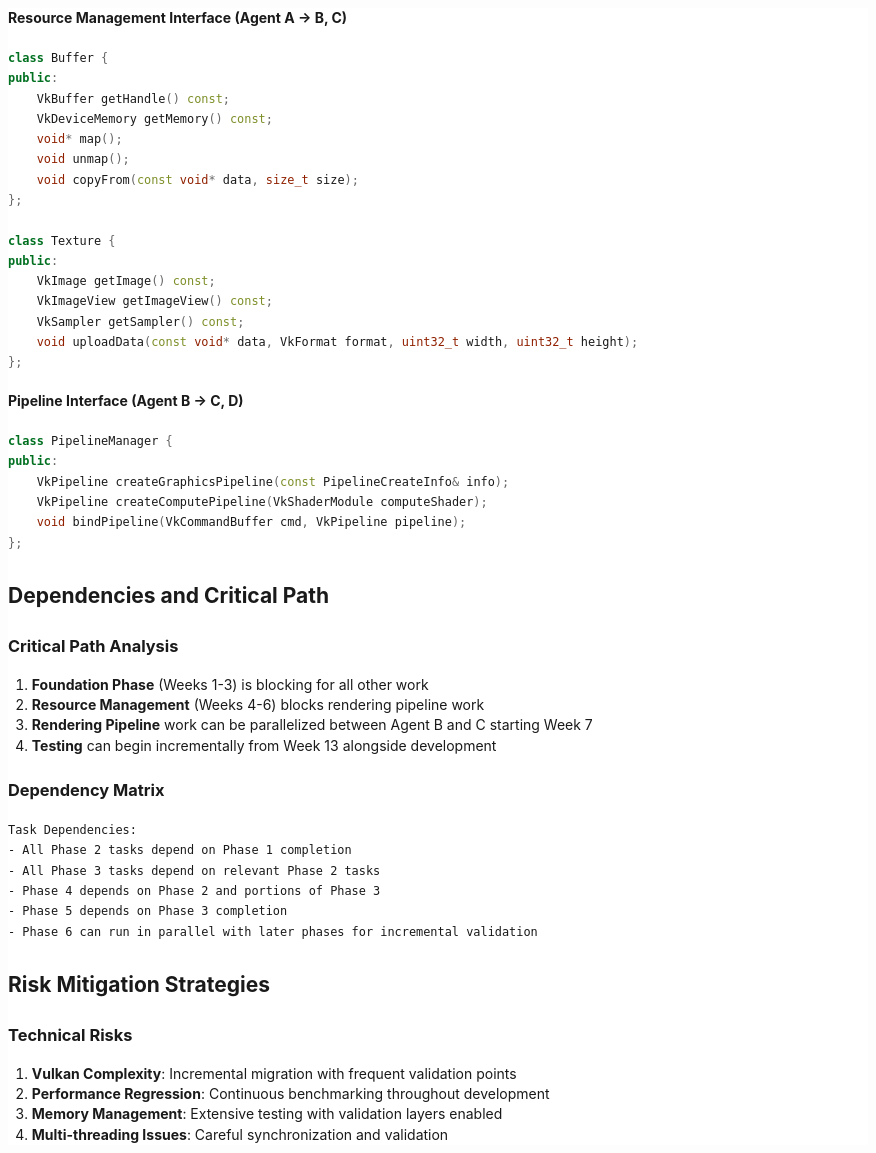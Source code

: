 #### Resource Management Interface (Agent A → B, C)
```cpp
class Buffer {
public:
    VkBuffer getHandle() const;
    VkDeviceMemory getMemory() const;
    void* map();
    void unmap();
    void copyFrom(const void* data, size_t size);
};

class Texture {
public:
    VkImage getImage() const;
    VkImageView getImageView() const;
    VkSampler getSampler() const;
    void uploadData(const void* data, VkFormat format, uint32_t width, uint32_t height);
};
```

#### Pipeline Interface (Agent B → C, D)
```cpp
class PipelineManager {
public:
    VkPipeline createGraphicsPipeline(const PipelineCreateInfo& info);
    VkPipeline createComputePipeline(VkShaderModule computeShader);
    void bindPipeline(VkCommandBuffer cmd, VkPipeline pipeline);
};
```

## Dependencies and Critical Path

### Critical Path Analysis
1. **Foundation Phase** (Weeks 1-3) is blocking for all other work
2. **Resource Management** (Weeks 4-6) blocks rendering pipeline work
3. **Rendering Pipeline** work can be parallelized between Agent B and C starting Week 7
4. **Testing** can begin incrementally from Week 13 alongside development

### Dependency Matrix
```
Task Dependencies:
- All Phase 2 tasks depend on Phase 1 completion
- All Phase 3 tasks depend on relevant Phase 2 tasks
- Phase 4 depends on Phase 2 and portions of Phase 3
- Phase 5 depends on Phase 3 completion
- Phase 6 can run in parallel with later phases for incremental validation
```

## Risk Mitigation Strategies

### Technical Risks
1. **Vulkan Complexity**: Incremental migration with frequent validation points
2. **Performance Regression**: Continuous benchmarking throughout development
3. **Memory Management**: Extensive testing with validation layers enabled
4. **Multi-threading Issues**: Careful synchronization and validation
